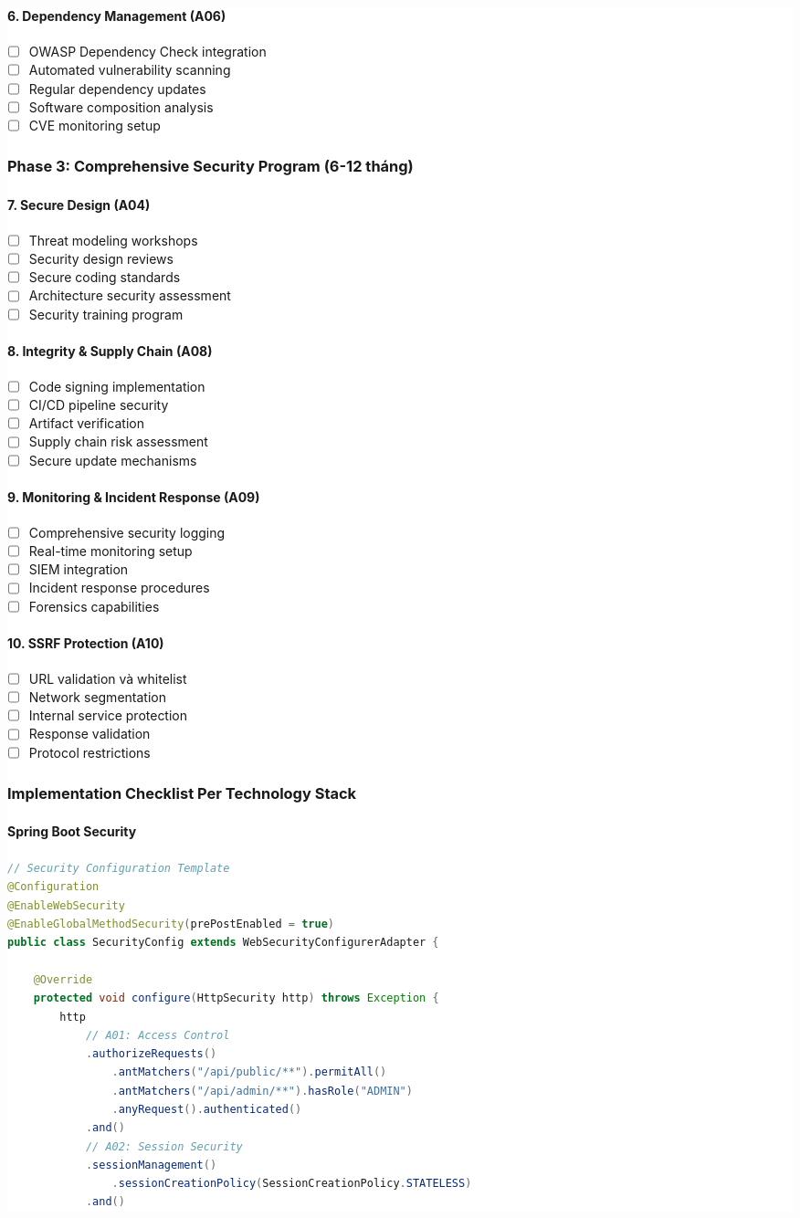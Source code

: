 #### 6. Dependency Management (A06)

- [ ] OWASP Dependency Check integration
- [ ] Automated vulnerability scanning
- [ ] Regular dependency updates
- [ ] Software composition analysis
- [ ] CVE monitoring setup

### Phase 3: Comprehensive Security Program (6-12 tháng)

#### 7. Secure Design (A04)

- [ ] Threat modeling workshops
- [ ] Security design reviews
- [ ] Secure coding standards
- [ ] Architecture security assessment
- [ ] Security training program

#### 8. Integrity & Supply Chain (A08)

- [ ] Code signing implementation
- [ ] CI/CD pipeline security
- [ ] Artifact verification
- [ ] Supply chain risk assessment
- [ ] Secure update mechanisms

#### 9. Monitoring & Incident Response (A09)

- [ ] Comprehensive security logging
- [ ] Real-time monitoring setup
- [ ] SIEM integration
- [ ] Incident response procedures
- [ ] Forensics capabilities

#### 10. SSRF Protection (A10)

- [ ] URL validation và whitelist
- [ ] Network segmentation
- [ ] Internal service protection
- [ ] Response validation
- [ ] Protocol restrictions

### Implementation Checklist Per Technology Stack

#### Spring Boot Security

```java
// Security Configuration Template
@Configuration
@EnableWebSecurity
@EnableGlobalMethodSecurity(prePostEnabled = true)
public class SecurityConfig extends WebSecurityConfigurerAdapter {

    @Override
    protected void configure(HttpSecurity http) throws Exception {
        http
            // A01: Access Control
            .authorizeRequests()
                .antMatchers("/api/public/**").permitAll()
                .antMatchers("/api/admin/**").hasRole("ADMIN")
                .anyRequest().authenticated()
            .and()
            // A02: Session Security
            .sessionManagement()
                .sessionCreationPolicy(SessionCreationPolicy.STATELESS)
            .and()
```